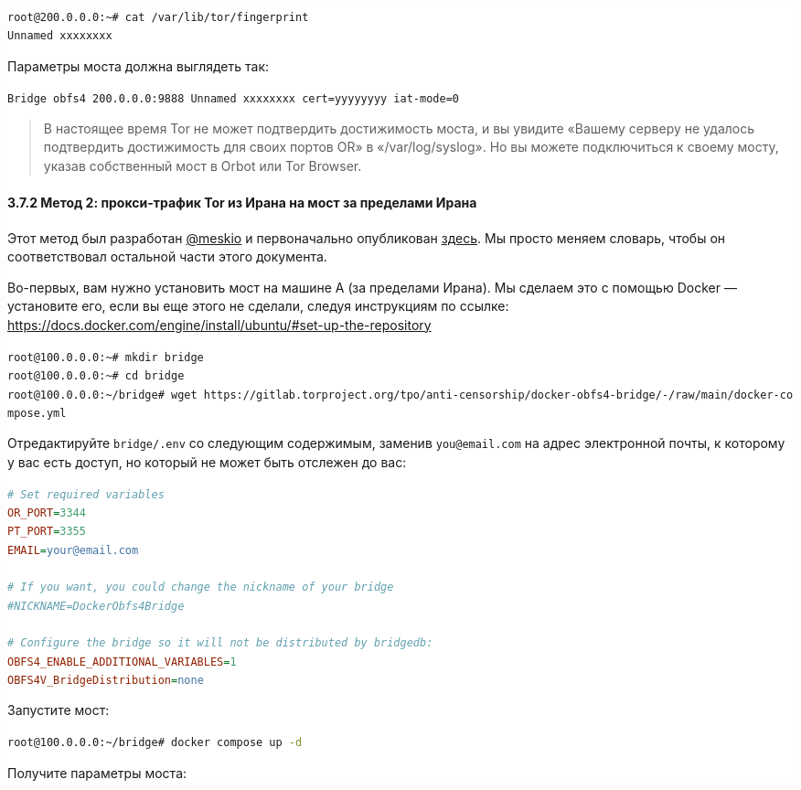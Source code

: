 ```bash
root@200.0.0.0:~# cat /var/lib/tor/fingerprint
Unnamed xxxxxxxx
```

Параметры моста должна выглядеть так:

```
Bridge obfs4 200.0.0.0:9888 Unnamed xxxxxxxx cert=yyyyyyyy iat-mode=0
```



> В настоящее время Tor не может подтвердить достижимость моста, и вы увидите «Вашему серверу не удалось подтвердить достижимость для своих портов OR» в «/var/log/syslog». Но вы можете подключиться к своему мосту, указав собственный мост в Orbot или Tor Browser.

#### 3.7.2 Метод 2: прокси-трафик Tor из Ирана на мост за пределами Ирана

Этот метод был разработан [@meskio](https://github.com/meskio) и первоначально опубликован [здесь](https://github.com/net4people/bbs/issues/127). Мы просто меняем словарь, чтобы он соответствовал остальной части этого документа.

Во-первых, вам нужно установить мост на машине А (за пределами Ирана). Мы сделаем это с помощью Docker — установите его, если вы еще этого не сделали, следуя инструкциям по ссылке: https://docs.docker.com/engine/install/ubuntu/#set-up-the-repository

```bash
root@100.0.0.0:~# mkdir bridge
root@100.0.0.0:~# cd bridge
root@100.0.0.0:~/bridge# wget https://gitlab.torproject.org/tpo/anti-censorship/docker-obfs4-bridge/-/raw/main/docker-compose.yml
```

Отредактируйте `bridge/.env` со следующим содержимым, заменив `you@email.com` на адрес электронной почты, к которому у вас есть доступ, но который не может быть отслежен до вас:

```ini
# Set required variables
OR_PORT=3344
PT_PORT=3355
EMAIL=your@email.com

# If you want, you could change the nickname of your bridge
#NICKNAME=DockerObfs4Bridge

# Configure the bridge so it will not be distributed by bridgedb:
OBFS4_ENABLE_ADDITIONAL_VARIABLES=1
OBFS4V_BridgeDistribution=none
```

Запустите мост:

```bash
root@100.0.0.0:~/bridge# docker compose up -d
```

Получите параметры моста:
